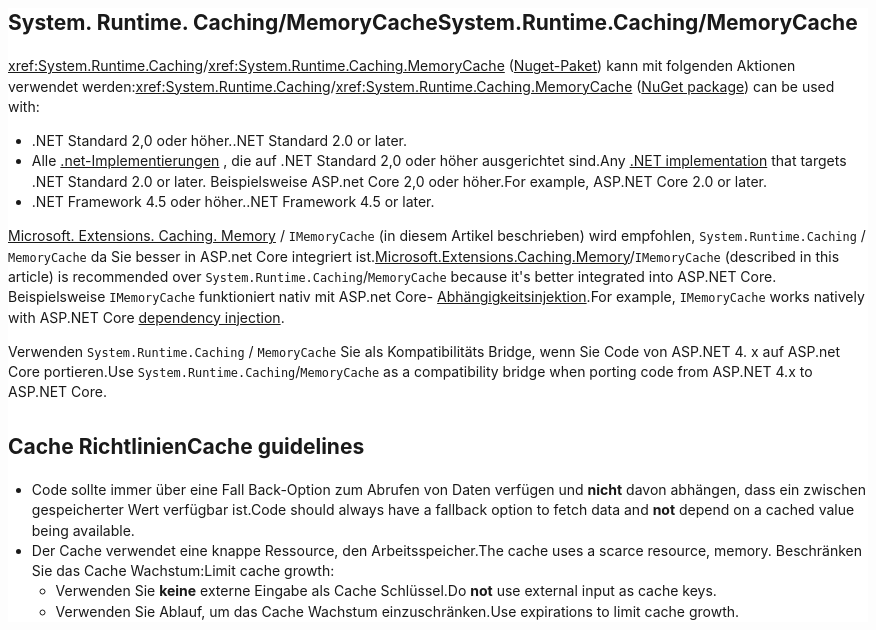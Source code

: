 ## <a name="systemruntimecachingmemorycache"></a><span data-ttu-id="e2c7e-123">System. Runtime. Caching/MemoryCache</span><span class="sxs-lookup"><span data-stu-id="e2c7e-123">System.Runtime.Caching/MemoryCache</span></span>

<span data-ttu-id="e2c7e-124"><xref:System.Runtime.Caching>/<xref:System.Runtime.Caching.MemoryCache> ([Nuget-Paket](https://www.nuget.org/packages/System.Runtime.Caching/)) kann mit folgenden Aktionen verwendet werden:</span><span class="sxs-lookup"><span data-stu-id="e2c7e-124"><xref:System.Runtime.Caching>/<xref:System.Runtime.Caching.MemoryCache> ([NuGet package](https://www.nuget.org/packages/System.Runtime.Caching/)) can be used with:</span></span>

* <span data-ttu-id="e2c7e-125">.NET Standard 2,0 oder höher.</span><span class="sxs-lookup"><span data-stu-id="e2c7e-125">.NET Standard 2.0 or later.</span></span>
* <span data-ttu-id="e2c7e-126">Alle [.net-Implementierungen](/dotnet/standard/net-standard#net-implementation-support) , die auf .NET Standard 2,0 oder höher ausgerichtet sind.</span><span class="sxs-lookup"><span data-stu-id="e2c7e-126">Any [.NET implementation](/dotnet/standard/net-standard#net-implementation-support) that targets .NET Standard 2.0 or later.</span></span> <span data-ttu-id="e2c7e-127">Beispielsweise ASP.net Core 2,0 oder höher.</span><span class="sxs-lookup"><span data-stu-id="e2c7e-127">For example, ASP.NET Core 2.0 or later.</span></span>
* <span data-ttu-id="e2c7e-128">.NET Framework 4.5 oder höher.</span><span class="sxs-lookup"><span data-stu-id="e2c7e-128">.NET Framework 4.5 or later.</span></span>

<span data-ttu-id="e2c7e-129">[Microsoft. Extensions. Caching. Memory](https://www.nuget.org/packages/Microsoft.Extensions.Caching.Memory/) / `IMemoryCache` (in diesem Artikel beschrieben) wird empfohlen, `System.Runtime.Caching` / `MemoryCache` da Sie besser in ASP.net Core integriert ist.</span><span class="sxs-lookup"><span data-stu-id="e2c7e-129">[Microsoft.Extensions.Caching.Memory](https://www.nuget.org/packages/Microsoft.Extensions.Caching.Memory/)/`IMemoryCache` (described in this article) is recommended over `System.Runtime.Caching`/`MemoryCache` because it's better integrated into ASP.NET Core.</span></span> <span data-ttu-id="e2c7e-130">Beispielsweise `IMemoryCache` funktioniert nativ mit ASP.net Core- [Abhängigkeitsinjektion](xref:fundamentals/dependency-injection).</span><span class="sxs-lookup"><span data-stu-id="e2c7e-130">For example, `IMemoryCache` works natively with ASP.NET Core [dependency injection](xref:fundamentals/dependency-injection).</span></span>

<span data-ttu-id="e2c7e-131">Verwenden `System.Runtime.Caching` / `MemoryCache` Sie als Kompatibilitäts Bridge, wenn Sie Code von ASP.NET 4. x auf ASP.net Core portieren.</span><span class="sxs-lookup"><span data-stu-id="e2c7e-131">Use `System.Runtime.Caching`/`MemoryCache` as a compatibility bridge when porting code from ASP.NET 4.x to ASP.NET Core.</span></span>

## <a name="cache-guidelines"></a><span data-ttu-id="e2c7e-132">Cache Richtlinien</span><span class="sxs-lookup"><span data-stu-id="e2c7e-132">Cache guidelines</span></span>

* <span data-ttu-id="e2c7e-133">Code sollte immer über eine Fall Back-Option zum Abrufen von Daten verfügen und **nicht** davon abhängen, dass ein zwischen gespeicherter Wert verfügbar ist.</span><span class="sxs-lookup"><span data-stu-id="e2c7e-133">Code should always have a fallback option to fetch data and **not** depend on a cached value being available.</span></span>
* <span data-ttu-id="e2c7e-134">Der Cache verwendet eine knappe Ressource, den Arbeitsspeicher.</span><span class="sxs-lookup"><span data-stu-id="e2c7e-134">The cache uses a scarce resource, memory.</span></span> <span data-ttu-id="e2c7e-135">Beschränken Sie das Cache Wachstum:</span><span class="sxs-lookup"><span data-stu-id="e2c7e-135">Limit cache growth:</span></span>
  * <span data-ttu-id="e2c7e-136">Verwenden Sie **keine** externe Eingabe als Cache Schlüssel.</span><span class="sxs-lookup"><span data-stu-id="e2c7e-136">Do **not** use external input as cache keys.</span></span>
  * <span data-ttu-id="e2c7e-137">Verwenden Sie Ablauf, um das Cache Wachstum einzuschränken.</span><span class="sxs-lookup"><span data-stu-id="e2c7e-137">Use expirations to limit cache growth.</span></span>